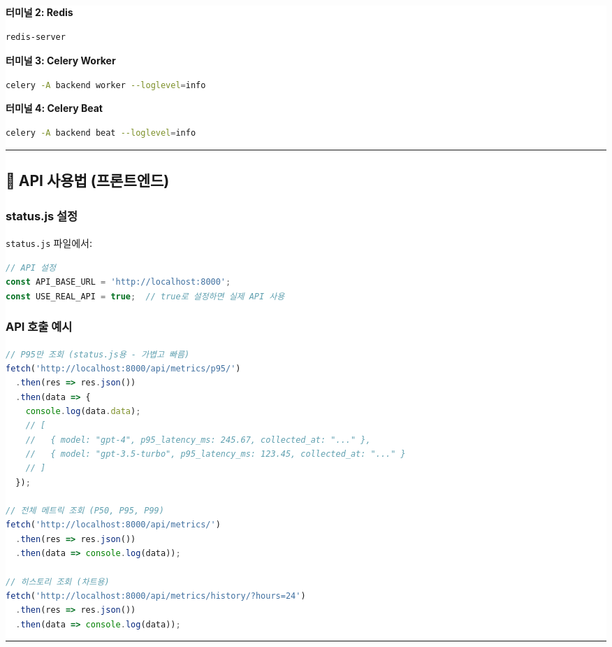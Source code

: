 **터미널 2: Redis**
```bash
redis-server
```

**터미널 3: Celery Worker**
```bash
celery -A backend worker --loglevel=info
```

**터미널 4: Celery Beat**
```bash
celery -A backend beat --loglevel=info
```

---

## 📡 API 사용법 (프론트엔드)

### status.js 설정

`status.js` 파일에서:

```javascript
// API 설정
const API_BASE_URL = 'http://localhost:8000';
const USE_REAL_API = true;  // true로 설정하면 실제 API 사용
```

### API 호출 예시

```javascript
// P95만 조회 (status.js용 - 가볍고 빠름)
fetch('http://localhost:8000/api/metrics/p95/')
  .then(res => res.json())
  .then(data => {
    console.log(data.data);
    // [
    //   { model: "gpt-4", p95_latency_ms: 245.67, collected_at: "..." },
    //   { model: "gpt-3.5-turbo", p95_latency_ms: 123.45, collected_at: "..." }
    // ]
  });

// 전체 메트릭 조회 (P50, P95, P99)
fetch('http://localhost:8000/api/metrics/')
  .then(res => res.json())
  .then(data => console.log(data));

// 히스토리 조회 (차트용)
fetch('http://localhost:8000/api/metrics/history/?hours=24')
  .then(res => res.json())
  .then(data => console.log(data));
```

---
